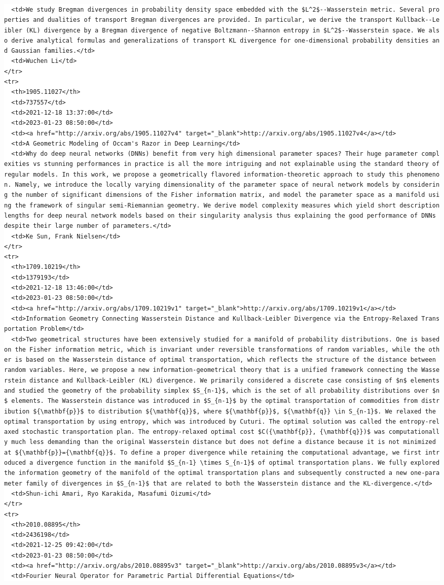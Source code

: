       <td>We study Bregman divergences in probability density space embedded with the $L^2$--Wasserstein metric. Several properties and dualities of transport Bregman divergences are provided. In particular, we derive the transport Kullback--Leibler (KL) divergence by a Bregman divergence of negative Boltzmann--Shannon entropy in $L^2$--Wasserstein space. We also derive analytical formulas and generalizations of transport KL divergence for one-dimensional probability densities and Gaussian families.</td>
      <td>Wuchen Li</td>
    </tr>
    <tr>
      <th>1905.11027</th>
      <td>737557</td>
      <td>2021-12-18 13:37:00</td>
      <td>2023-01-23 08:50:00</td>
      <td><a href="http://arxiv.org/abs/1905.11027v4" target="_blank">http://arxiv.org/abs/1905.11027v4</a></td>
      <td>A Geometric Modeling of Occam's Razor in Deep Learning</td>
      <td>Why do deep neural networks (DNNs) benefit from very high dimensional parameter spaces? Their huge parameter complexities vs stunning performances in practice is all the more intriguing and not explainable using the standard theory of regular models. In this work, we propose a geometrically flavored information-theoretic approach to study this phenomenon. Namely, we introduce the locally varying dimensionality of the parameter space of neural network models by considering the number of significant dimensions of the Fisher information matrix, and model the parameter space as a manifold using the framework of singular semi-Riemannian geometry. We derive model complexity measures which yield short description lengths for deep neural network models based on their singularity analysis thus explaining the good performance of DNNs despite their large number of parameters.</td>
      <td>Ke Sun, Frank Nielsen</td>
    </tr>
    <tr>
      <th>1709.10219</th>
      <td>1379193</td>
      <td>2021-12-18 13:46:00</td>
      <td>2023-01-23 08:50:00</td>
      <td><a href="http://arxiv.org/abs/1709.10219v1" target="_blank">http://arxiv.org/abs/1709.10219v1</a></td>
      <td>Information Geometry Connecting Wasserstein Distance and Kullback-Leibler Divergence via the Entropy-Relaxed Transportation Problem</td>
      <td>Two geometrical structures have been extensively studied for a manifold of probability distributions. One is based on the Fisher information metric, which is invariant under reversible transformations of random variables, while the other is based on the Wasserstein distance of optimal transportation, which reflects the structure of the distance between random variables. Here, we propose a new information-geometrical theory that is a unified framework connecting the Wasserstein distance and Kullback-Leibler (KL) divergence. We primarily considered a discrete case consisting of $n$ elements and studied the geometry of the probability simplex $S_{n-1}$, which is the set of all probability distributions over $n$ elements. The Wasserstein distance was introduced in $S_{n-1}$ by the optimal transportation of commodities from distribution ${\mathbf{p}}$ to distribution ${\mathbf{q}}$, where ${\mathbf{p}}$, ${\mathbf{q}} \in S_{n-1}$. We relaxed the optimal transportation by using entropy, which was introduced by Cuturi. The optimal solution was called the entropy-relaxed stochastic transportation plan. The entropy-relaxed optimal cost $C({\mathbf{p}}, {\mathbf{q}})$ was computationally much less demanding than the original Wasserstein distance but does not define a distance because it is not minimized at ${\mathbf{p}}={\mathbf{q}}$. To define a proper divergence while retaining the computational advantage, we first introduced a divergence function in the manifold $S_{n-1} \times S_{n-1}$ of optimal transportation plans. We fully explored the information geometry of the manifold of the optimal transportation plans and subsequently constructed a new one-parameter family of divergences in $S_{n-1}$ that are related to both the Wasserstein distance and the KL-divergence.</td>
      <td>Shun-ichi Amari, Ryo Karakida, Masafumi Oizumi</td>
    </tr>
    <tr>
      <th>2010.08895</th>
      <td>2436198</td>
      <td>2021-12-25 09:42:00</td>
      <td>2023-01-23 08:50:00</td>
      <td><a href="http://arxiv.org/abs/2010.08895v3" target="_blank">http://arxiv.org/abs/2010.08895v3</a></td>
      <td>Fourier Neural Operator for Parametric Partial Differential Equations</td>